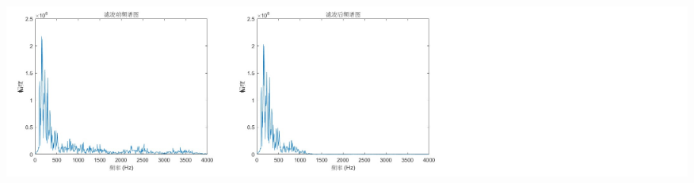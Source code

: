 <img src="./HW3_PB21511897_李霄奕.assets/fig5.jpg" alt="fig5" style="zoom:40%;" /><img src="./HW3_PB21511897_李霄奕.assets/fig8.jpg" alt="fig8" style="zoom:40%;" />